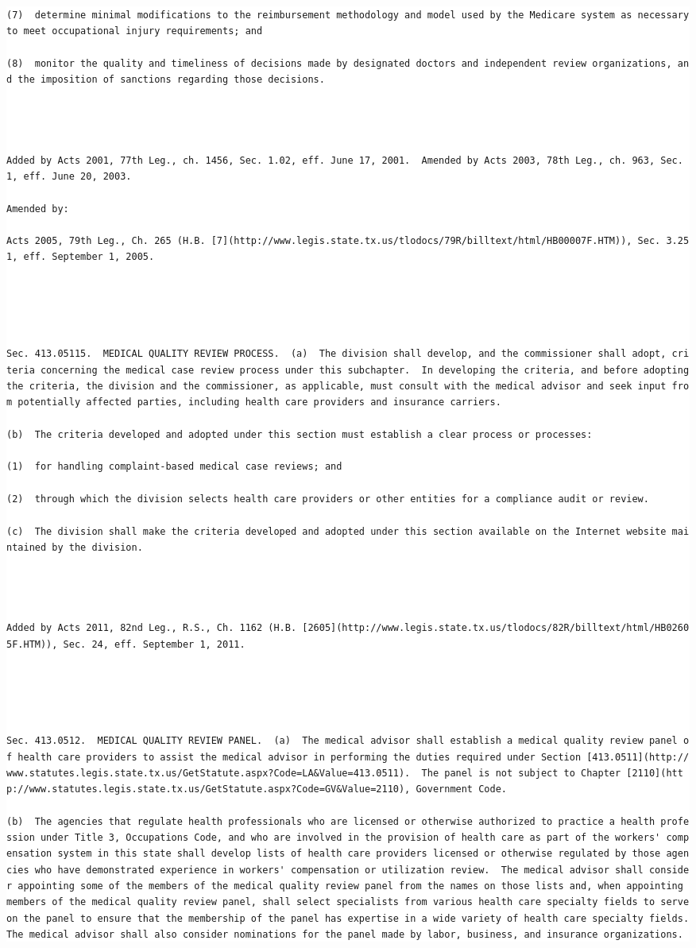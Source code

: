     (7)  determine minimal modifications to the reimbursement methodology and model used by the Medicare system as necessary to meet occupational injury requirements; and
    
    (8)  monitor the quality and timeliness of decisions made by designated doctors and independent review organizations, and the imposition of sanctions regarding those decisions.
    
    
    
    
    Added by Acts 2001, 77th Leg., ch. 1456, Sec. 1.02, eff. June 17, 2001.  Amended by Acts 2003, 78th Leg., ch. 963, Sec. 1, eff. June 20, 2003.
    
    Amended by: 
    
    Acts 2005, 79th Leg., Ch. 265 (H.B. [7](http://www.legis.state.tx.us/tlodocs/79R/billtext/html/HB00007F.HTM)), Sec. 3.251, eff. September 1, 2005.
    
    
    
    
    
    Sec. 413.05115.  MEDICAL QUALITY REVIEW PROCESS.  (a)  The division shall develop, and the commissioner shall adopt, criteria concerning the medical case review process under this subchapter.  In developing the criteria, and before adopting the criteria, the division and the commissioner, as applicable, must consult with the medical advisor and seek input from potentially affected parties, including health care providers and insurance carriers.
    
    (b)  The criteria developed and adopted under this section must establish a clear process or processes:
    
    (1)  for handling complaint-based medical case reviews; and
    
    (2)  through which the division selects health care providers or other entities for a compliance audit or review.
    
    (c)  The division shall make the criteria developed and adopted under this section available on the Internet website maintained by the division.
    
    
    
    
    Added by Acts 2011, 82nd Leg., R.S., Ch. 1162 (H.B. [2605](http://www.legis.state.tx.us/tlodocs/82R/billtext/html/HB02605F.HTM)), Sec. 24, eff. September 1, 2011.
    
    
    
    
    
    Sec. 413.0512.  MEDICAL QUALITY REVIEW PANEL.  (a)  The medical advisor shall establish a medical quality review panel of health care providers to assist the medical advisor in performing the duties required under Section [413.0511](http://www.statutes.legis.state.tx.us/GetStatute.aspx?Code=LA&Value=413.0511).  The panel is not subject to Chapter [2110](http://www.statutes.legis.state.tx.us/GetStatute.aspx?Code=GV&Value=2110), Government Code.
    
    (b)  The agencies that regulate health professionals who are licensed or otherwise authorized to practice a health profession under Title 3, Occupations Code, and who are involved in the provision of health care as part of the workers' compensation system in this state shall develop lists of health care providers licensed or otherwise regulated by those agencies who have demonstrated experience in workers' compensation or utilization review.  The medical advisor shall consider appointing some of the members of the medical quality review panel from the names on those lists and, when appointing members of the medical quality review panel, shall select specialists from various health care specialty fields to serve on the panel to ensure that the membership of the panel has expertise in a wide variety of health care specialty fields.  The medical advisor shall also consider nominations for the panel made by labor, business, and insurance organizations.
    